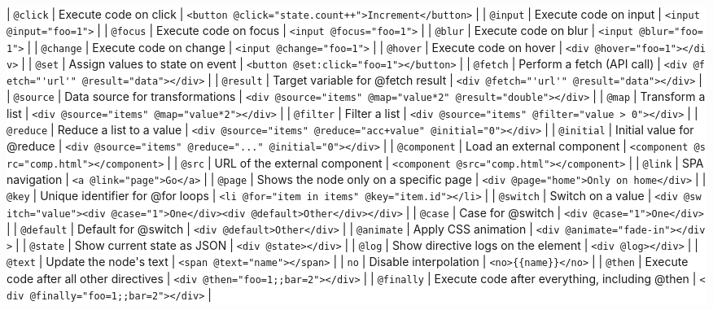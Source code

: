 | `@click` | Execute code on click | `<button @click="state.count++">Increment</button>` |
| `@input` | Execute code on input | `<input @input="foo=1">` |
| `@focus` | Execute code on focus | `<input @focus="foo=1">` |
| `@blur` | Execute code on blur | `<input @blur="foo=1">` |
| `@change` | Execute code on change | `<input @change="foo=1">` |
| `@hover` | Execute code on hover | `<div @hover="foo=1"></div>` |
| `@set` | Assign values to state on event | `<button @set:click="foo=1"></button>` |
| `@fetch` | Perform a fetch (API call) | `<div @fetch="'url'" @result="data"></div>` |
| `@result` | Target variable for @fetch result | `<div @fetch="'url'" @result="data"></div>` |
| `@source` | Data source for transformations | `<div @source="items" @map="value*2" @result="double"></div>` |
| `@map` | Transform a list | `<div @source="items" @map="value*2"></div>` |
| `@filter` | Filter a list | `<div @source="items" @filter="value > 0"></div>` |
| `@reduce` | Reduce a list to a value | `<div @source="items" @reduce="acc+value" @initial="0"></div>` |
| `@initial` | Initial value for @reduce | `<div @source="items" @reduce="..." @initial="0"></div>` |
| `@component` | Load an external component | `<component @src="comp.html"></component>` |
| `@src` | URL of the external component | `<component @src="comp.html"></component>` |
| `@link` | SPA navigation | `<a @link="page">Go</a>` |
| `@page` | Shows the node only on a specific page | `<div @page="home">Only on home</div>` |
| `@key` | Unique identifier for @for loops | `<li @for="item in items" @key="item.id"></li>` |
| `@switch` | Switch on a value | `<div @switch="value"><div @case="1">One</div><div @default>Other</div></div>` |
| `@case` | Case for @switch | `<div @case="1">One</div>` |
| `@default` | Default for @switch | `<div @default>Other</div>` |
| `@animate` | Apply CSS animation | `<div @animate="fade-in"></div>` |
| `@state` | Show current state as JSON | `<div @state></div>` |
| `@log` | Show directive logs on the element | `<div @log></div>` |
| `@text` | Update the node's text | `<span @text="name"></span>` |
| `no` | Disable interpolation | `<no>{{name}}</no>` |
| `@then` | Execute code after all other directives | `<div @then="foo=1;;bar=2"></div>` |
| `@finally` | Execute code after everything, including @then | `<div @finally="foo=1;;bar=2"></div>` |


